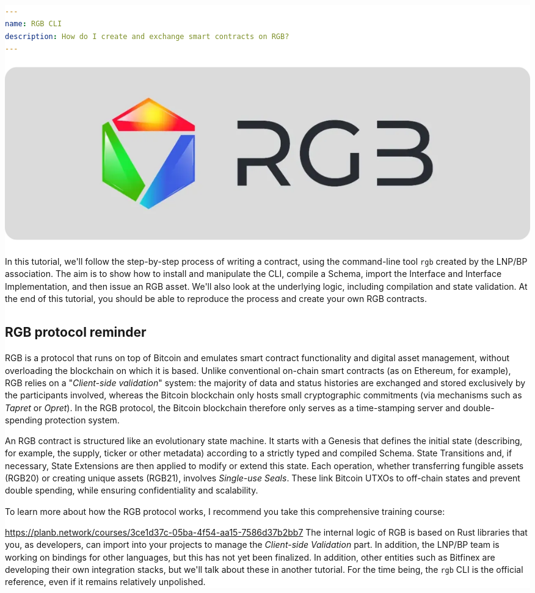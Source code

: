 ```yaml
---
name: RGB CLI
description: How do I create and exchange smart contracts on RGB?
---
```

![cover](assets/cover.webp)

In this tutorial, we'll follow the step-by-step process of writing a contract, using the command-line tool `rgb` created by the LNP/BP association. The aim is to show how to install and manipulate the CLI, compile a Schema, import the Interface and Interface Implementation, and then issue an RGB asset. We'll also look at the underlying logic, including compilation and state validation. At the end of this tutorial, you should be able to reproduce the process and create your own RGB contracts.

## RGB protocol reminder

RGB is a protocol that runs on top of Bitcoin and emulates smart contract functionality and digital asset management, without overloading the blockchain on which it is based. Unlike conventional on-chain smart contracts (as on Ethereum, for example), RGB relies on a "*Client-side validation*" system: the majority of data and status histories are exchanged and stored exclusively by the participants involved, whereas the Bitcoin blockchain only hosts small cryptographic commitments (via mechanisms such as *Tapret* or *Opret*). In the RGB protocol, the Bitcoin blockchain therefore only serves as a time-stamping server and double-spending protection system.

An RGB contract is structured like an evolutionary state machine. It starts with a Genesis that defines the initial state (describing, for example, the supply, ticker or other metadata) according to a strictly typed and compiled Schema. State Transitions and, if necessary, State Extensions are then applied to modify or extend this state. Each operation, whether transferring fungible assets (RGB20) or creating unique assets (RGB21), involves *Single-use Seals*. These link Bitcoin UTXOs to off-chain states and prevent double spending, while ensuring confidentiality and scalability.

To learn more about how the RGB protocol works, I recommend you take this comprehensive training course:

https://planb.network/courses/3ce1d37c-05ba-4f54-aa15-7586d37b2bb7
The internal logic of RGB is based on Rust libraries that you, as developers, can import into your projects to manage the *Client-side Validation* part. In addition, the LNP/BP team is working on bindings for other languages, but this has not yet been finalized. In addition, other entities such as Bitfinex are developing their own integration stacks, but we'll talk about these in another tutorial. For the time being, the `rgb` CLI is the official reference, even if it remains relatively unpolished.
